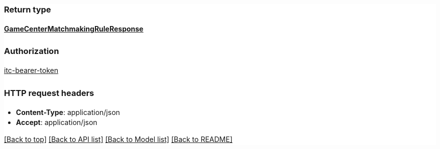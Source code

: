 ### Return type

[**GameCenterMatchmakingRuleResponse**](GameCenterMatchmakingRuleResponse.md)

### Authorization

[itc-bearer-token](../README.md#itc-bearer-token)

### HTTP request headers

 - **Content-Type**: application/json
 - **Accept**: application/json

[[Back to top]](#) [[Back to API list]](../README.md#documentation-for-api-endpoints) [[Back to Model list]](../README.md#documentation-for-models) [[Back to README]](../README.md)


